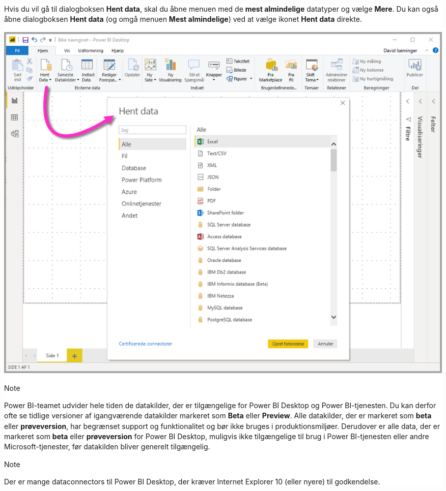 
Hvis du vil gå til dialogboksen **Hent data**, skal du åbne menuen med de **mest almindelige** datatyper og vælge **Mere**. Du kan også åbne dialogboksen **Hent data** (og omgå menuen **Mest almindelige**) ved at vælge ikonet **Hent data** direkte.

![Knappen Hent data i Power BI Desktop](media/desktop-data-sources/data-sources-02.png)

> [!NOTE]
> Power BI-teamet udvider hele tiden de datakilder, der er tilgængelige for Power BI Desktop og Power BI-tjenesten. Du kan derfor ofte se tidlige versioner af igangværende datakilder markeret som **Beta** eller **Preview**. Alle datakilder, der er markeret som **beta** eller **prøveversion**, har begrænset support og funktionalitet og bør ikke bruges i produktionsmiljøer. Derudover er alle data, der er markeret som **beta** eller **prøveversion** for Power BI Desktop, muligvis ikke tilgængelige til brug i Power BI-tjenesten eller andre Microsoft-tjenester, før datakilden bliver generelt tilgængelig.

> [!NOTE]
> Der er mange dataconnectors til Power BI Desktop, der kræver Internet Explorer 10 (eller nyere) til godkendelse. 
